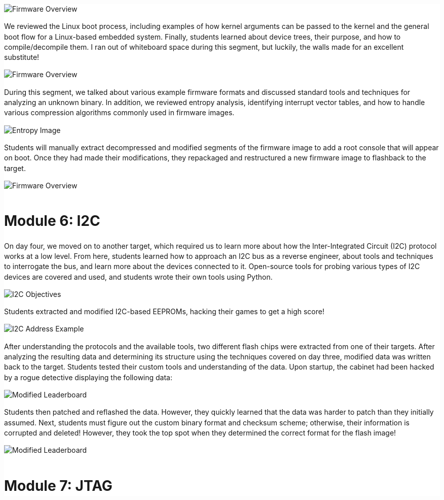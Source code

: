 ![Firmware Overview](https://voidstarsec.com/blog/assets/images/firmware-2.png)

We reviewed the Linux boot process, including examples of how kernel arguments can be passed to the kernel and the general boot flow for a Linux-based embedded system. Finally, students learned about device trees, their purpose, and how to compile/decompile them. I ran out of whiteboard space during this segment, but luckily, the walls made for an excellent substitute!

![Firmware Overview](https://voidstarsec.com/blog/assets/images/firmware.jpeg)

During this segment, we talked about various example firmware formats and discussed standard tools and techniques for analyzing an unknown binary. In addition, we reviewed entropy analysis, identifying interrupt vector tables, and how to handle various compression algorithms commonly used in firmware images. 

![Entropy Image](https://voidstarsec.com/blog/assets/images/entropy.png)

Students will manually extract decompressed and modified segments of the firmware image to add a root console that will appear on boot. Once they had made their modifications, they repackaged and restructured a new firmware image to flashback to the target. 

![Firmware Overview](https://voidstarsec.com/blog/assets/images/firmware.PNG)

# Module 6: I2C  

On day four, we moved on to another target, which required us to learn more about how the Inter-Integrated Circuit (I2C) protocol works at a low level. From here, students learned how to approach an I2C bus as a reverse engineer, about tools and techniques to interrogate the bus, and learn more about the devices connected to it. Open-source tools for probing various types of I2C devices are covered and used, and students wrote their own tools using Python. 

![I2C Objectives](https://voidstarsec.com/blog/assets/images/i2c_objectives.png)

Students extracted and modified I2C-based EEPROMs, hacking their games to get a high score!

![I2C Address Example](https://voidstarsec.com/blog/assets/images/i2c-addr.png)

After understanding the protocols and the available tools, two different flash chips were extracted from one of their targets. After analyzing the resulting data and determining its structure using the techniques covered on day three, modified data was written back to the target. Students tested their custom tools and understanding of the data. Upon startup, the cabinet had been hacked by a rogue detective displaying the following data:

![Modified Leaderboard](https://voidstarsec.com/blog/assets/images/stock.png)

Students then patched and reflashed the data. However, they quickly learned that the data was harder to patch than they initially assumed. Next, students must figure out the custom binary format and checksum scheme; otherwise, their information is corrupted and deleted! However, they took the top spot when they determined the correct format for the flash image!

![Modified Leaderboard](https://voidstarsec.com/blog/assets/images/mod.jpg)

# Module 7: JTAG
